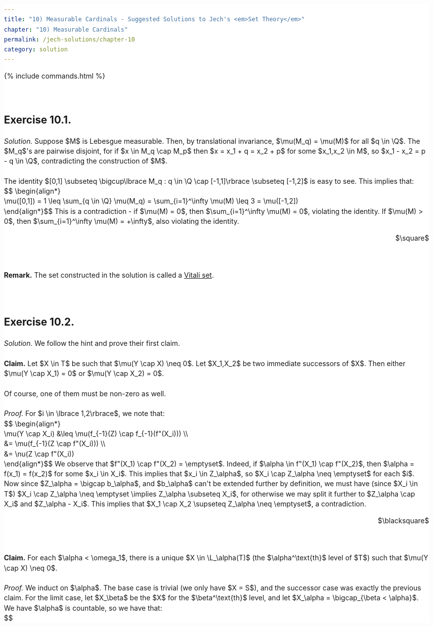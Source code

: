 ```yaml
---
title: "10) Measurable Cardinals - Suggested Solutions to Jech's <em>Set Theory</em>"
chapter: "10) Measurable Cardinals"
permalink: /jech-solutions/chapter-10
category: solution
---
```


{% include commands.html %}

<body>
<a name="ex10.1"></a><br/>
<h2>Exercise 10.1.</h2>
<em>Solution.</em> Suppose $M$ is Lebesgue measurable. Then, by translational invariance, $\mu(M_q) = \mu(M)$ for all $q \in \Q$. The $M_q$'s are pairwise disjoint, for if $x \in M_q \cap M_p$ then $x = x_1 + q = x_2 + p$ for some $x_1,x_2 \in M$, so $x_1 - x_2 = p - q \in \Q$, contradicting the construction of $M$.<br/>
<br/>
The identity $[0,1] \subseteq \bigcup\lbrace M_q : q \in \Q \cap [-1,1]\rbrace \subseteq [-1,2]$ is easy to see. This implies that:<br/>
$$
\begin{align*}<br/>
\mu([0,1]) = 1 \leq \sum_{q \in \Q} \mu(M_q) = \sum_{i=1}^\infty \mu(M) \leq 3 = \mu([-1,2])<br/>
\end{align*}$$
This is a contradiction - if $\mu(M) = 0$, then $\sum_{i=1}^\infty \mu(M) = 0$, violating the identity. If $\mu(M) > 0$, then $\sum_{i=1}^\infty \mu(M) = +\infty$, also violating the identity.<p align="right">$\square$</p><br/>
<br/>
<strong>Remark.</strong> The set constructed in the solution is called a <a href="https://en.wikipedia.org/wiki/Vitali_set">Vitali set</a>.<br/>
<br/>
<a name="ex10.2"></a><br/>
<h2>Exercise 10.2.</h2>
<em>Solution.</em> We follow the hint and prove their first claim.<br/>
<br/>
<strong>Claim.</strong> Let $X \in T$ be such that $\mu(Y \cap X) \neq 0$. Let $X_1,X_2$ be two immediate successors of $X$. Then either $\mu(Y \cap X_1) = 0$ or $\mu(Y \cap X_2) = 0$.<br/>
<br/>
Of course, one of them must be non-zero as well.<br/>
<br/>
<em>Proof.</em> For $i \in \lbrace 1,2\rbrace$, we note that:<br/>
$$
\begin{align*}<br/>
\mu(Y \cap X_i) &\leq \mu(f_{-1}(Z) \cap f_{-1}(f"(X_i))) \\<br/>
&= \mu(f_{-1}(Z \cap f"(X_i))) \\<br/>
&= \nu(Z \cap f"(X_i))<br/>
\end{align*}$$
We observe that $f"(X_1) \cap f"(X_2) = \emptyset$. Indeed, if $\alpha \in f"(X_1) \cap f"(X_2)$, then $\alpha = f(x_1) = f(x_2)$ for some $x_i \in X_i$. This implies that $x_i \in Z_\alpha$, so $X_i \cap Z_\alpha \neq \emptyset$ for each $i$. Now since $Z_\alpha = \bigcap b_\alpha$, and $b_\alpha$ can't be extended further by definition, we must have (since $X_i \in T$) $X_i \cap Z_\alpha \neq \emptyset \implies Z_\alpha \subseteq X_i$, for otherwise we may split it further to $Z_\alpha \cap X_i$ and $Z_\alpha - X_i$. This implies that $X_1 \cap X_2 \supseteq Z_\alpha \neq \emptyset$, a contradiction.<p align="right">$\blacksquare$</p><br/>
<br/>
<strong>Claim.</strong> For each $\alpha < \omega_1$, there is a unique $X \in \L_\alpha(T)$ (the $\alpha^\text{th}$ level of $T$) such that $\mu(Y \cap X) \neq 0$.<br/>
<br/>
<em>Proof.</em> We induct on $\alpha$. The base case is trivial (we only have $X = S$), and the successor case was exactly the previous claim. For the limit case, let $X_\beta$ be the $X$ for the $\beta^\text{th}$ level, and let $X_\alpha = \bigcap_{\beta < \alpha}$. We have $\alpha$ is countable, so we have that:<br/>
$$